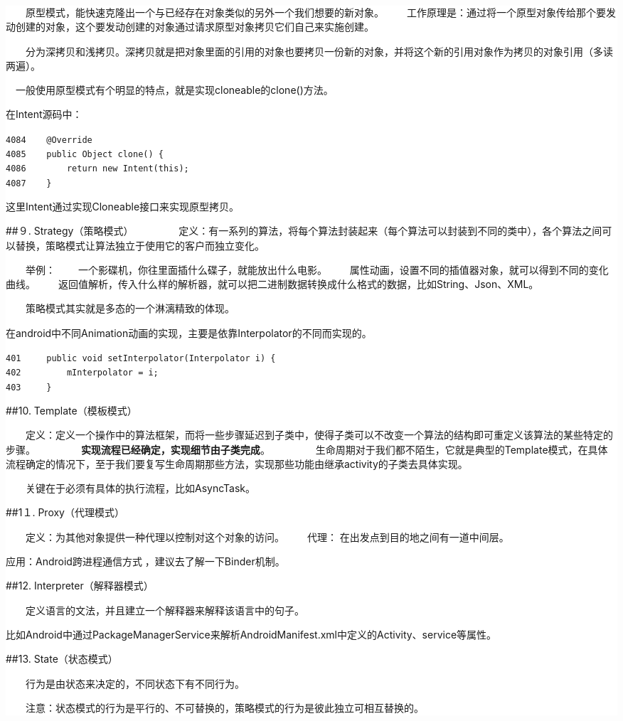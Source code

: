 　　原型模式，能快速克隆出一个与已经存在对象类似的另外一个我们想要的新对象。
　　工作原理是：通过将一个原型对象传给那个要发动创建的对象，这个要发动创建的对象通过请求原型对象拷贝它们自己来实施创建。

　　分为深拷贝和浅拷贝。深拷贝就是把对象里面的引用的对象也要拷贝一份新的对象，并将这个新的引用对象作为拷贝的对象引用（多读两遍）。

　一般使用原型模式有个明显的特点，就是实现cloneable的clone()方法。

在Intent源码中：
```
4084    @Override
4085    public Object clone() {
4086        return new Intent(this);
4087    }
```
这里Intent通过实现Cloneable接口来实现原型拷贝。

##９. Strategy（策略模式）
　　
　　定义：有一系列的算法，将每个算法封装起来（每个算法可以封装到不同的类中），各个算法之间可以替换，策略模式让算法独立于使用它的客户而独立变化。

　　举例：
　　一个影碟机，你往里面插什么碟子，就能放出什么电影。
　　属性动画，设置不同的插值器对象，就可以得到不同的变化曲线。
　　返回值解析，传入什么样的解析器，就可以把二进制数据转换成什么格式的数据，比如String、Json、XML。

　　策略模式其实就是多态的一个淋漓精致的体现。

在android中不同Animation动画的实现，主要是依靠Interpolator的不同而实现的。

```
401     public void setInterpolator(Interpolator i) {
402         mInterpolator = i;
403     }
```
##10. Template（模板模式）

 　　定义：定义一个操作中的算法框架，而将一些步骤延迟到子类中，使得子类可以不改变一个算法的结构即可重定义该算法的某些特定的步骤。
 　　
 　　**实现流程已经确定，实现细节由子类完成**。
 　　
 　　生命周期对于我们都不陌生，它就是典型的Template模式，在具体流程确定的情况下，至于我们要复写生命周期那些方法，实现那些功能由继承activity的子类去具体实现。 

 　　关键在于必须有具体的执行流程，比如AsyncTask。

##1１. Proxy（代理模式）

　　定义：为其他对象提供一种代理以控制对这个对象的访问。
　　代理： 在出发点到目的地之间有一道中间层。

   应用：Android跨进程通信方式 ，建议去了解一下Binder机制。

##12. Interpreter（解释器模式）

　　定义语言的文法，并且建立一个解释器来解释该语言中的句子。

比如Android中通过PackageManagerService来解析AndroidManifest.xml中定义的Activity、service等属性。

##13. State（状态模式）

　　行为是由状态来决定的，不同状态下有不同行为。

　　注意：状态模式的行为是平行的、不可替换的，策略模式的行为是彼此独立可相互替换的。 
